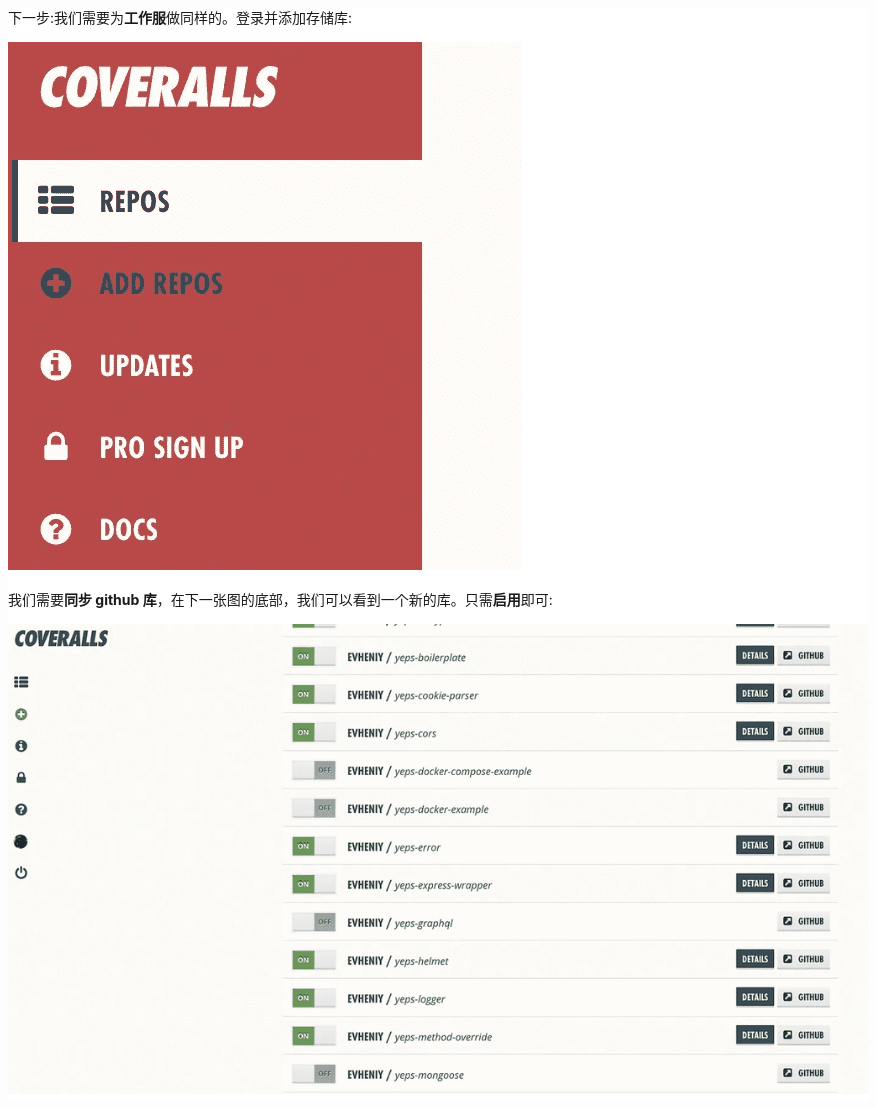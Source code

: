 下一步:我们需要为**工作服**做同样的。登录并添加存储库:

![](img/ce9a47c1fa809e6eca49f241e439cb91.png)

我们需要**同步 github 库**，在下一张图的底部，我们可以看到一个新的库。只需**启用**即可:

![](img/514a11b6d819f65cdedb172da6c1e1d4.png)
